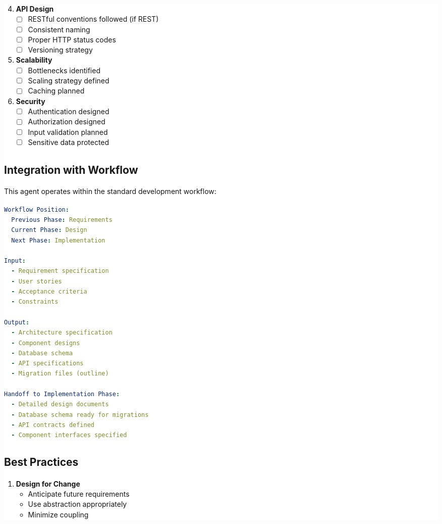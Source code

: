 4. **API Design**
   - [ ] RESTful conventions followed (if REST)
   - [ ] Consistent naming
   - [ ] Proper HTTP status codes
   - [ ] Versioning strategy

5. **Scalability**
   - [ ] Bottlenecks identified
   - [ ] Scaling strategy defined
   - [ ] Caching planned

6. **Security**
   - [ ] Authentication designed
   - [ ] Authorization designed
   - [ ] Input validation planned
   - [ ] Sensitive data protected

## Integration with Workflow

This agent operates within the standard development workflow:

```yaml
Workflow Position:
  Previous Phase: Requirements
  Current Phase: Design
  Next Phase: Implementation

Input:
  - Requirement specification
  - User stories
  - Acceptance criteria
  - Constraints

Output:
  - Architecture specification
  - Component designs
  - Database schema
  - API specifications
  - Migration files (outline)

Handoff to Implementation Phase:
  - Detailed design documents
  - Database schema ready for migrations
  - API contracts defined
  - Component interfaces specified
```

## Best Practices

1. **Design for Change**
   - Anticipate future requirements
   - Use abstraction appropriately
   - Minimize coupling
